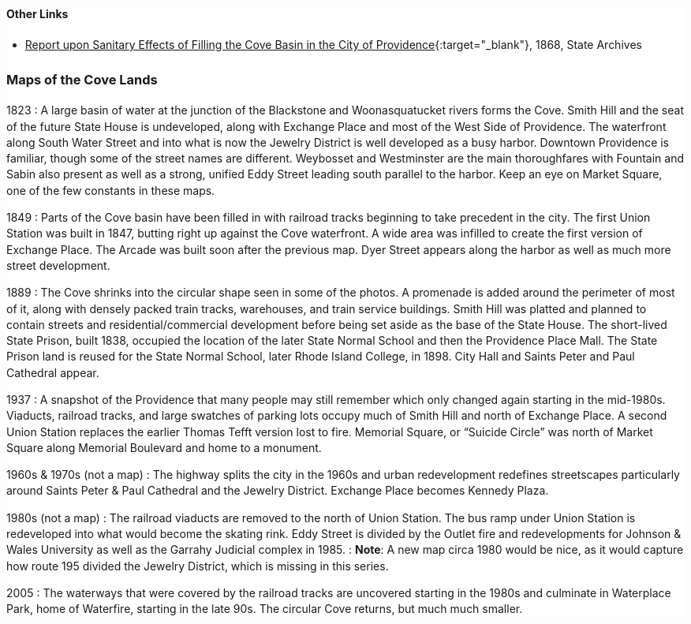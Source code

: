 #### Other Links

+ [Report upon Sanitary Effects of Filling the Cove Basin in the City of Providence](//catalog.sos.ri.gov/repositories/2/archival_objects/1000){:target="_blank"}, 1868, State Archives


### Maps of the Cove Lands

1823
: A large basin of water at the junction of the Blackstone and Woonasquatucket rivers forms the Cove. Smith Hill and the seat of the future State House is undeveloped, along with Exchange Place and most of the West Side of Providence. The waterfront along South Water Street and into what is now the Jewelry District is well developed as a busy harbor. Downtown Providence is familiar, though some of the street names are different. Weybosset and Westminster are the main thoroughfares with Fountain and Sabin also present as well as a strong, unified Eddy Street leading south parallel to the harbor. Keep an eye on Market Square, one of the few constants in these maps. 

1849
: Parts of the Cove basin have been filled in with railroad tracks beginning to take precedent in the city. The first Union Station was built in 1847, butting right up against the Cove waterfront. A wide area was infilled to create the first version of Exchange Place. The Arcade was built soon after the previous map. Dyer Street appears along the harbor as well as much more street development. 

1889
: The Cove shrinks into the circular shape seen in some of the photos. A promenade is added around the perimeter of most of it, along with densely packed train tracks, warehouses, and train service buildings. Smith Hill was platted and planned to contain streets and residential/commercial development before being set aside as the base of the State House. The short-lived State Prison, built 1838, occupied the location of the later State Normal School and then the Providence Place Mall. The State Prison land is reused for the State Normal School, later Rhode Island College, in 1898. City Hall and Saints Peter and Paul Cathedral appear.

1937
: A snapshot of the Providence that many people may still remember which only changed again starting in the mid-1980s. Viaducts, railroad tracks, and large swatches of parking lots occupy much of Smith Hill and north of Exchange Place. A second Union Station replaces the earlier Thomas Tefft version lost to fire. Memorial Square, or “Suicide Circle” was north of Market Square along Memorial Boulevard and home to a monument.

1960s & 1970s (not a map)
: The highway splits the city in the 1960s and urban redevelopment redefines streetscapes particularly around Saints Peter & Paul Cathedral and the Jewelry District. Exchange Place becomes Kennedy Plaza. 

1980s (not a map)
: The railroad viaducts are removed to the north of Union Station. The bus ramp under Union Station is redeveloped into what would become the skating rink. Eddy Street is divided by the Outlet fire and redevelopments for Johnson & Wales University as well as the Garrahy Judicial complex in 1985.
: **Note**: A new map circa 1980 would be nice, as it would capture how route 195 divided the Jewelry District, which is missing in this series.

2005
: The waterways that were covered by the railroad tracks are uncovered starting in the 1980s and culminate in Waterplace Park, home of Waterfire, starting in the late 90s. The circular Cove returns, but much much smaller. 
